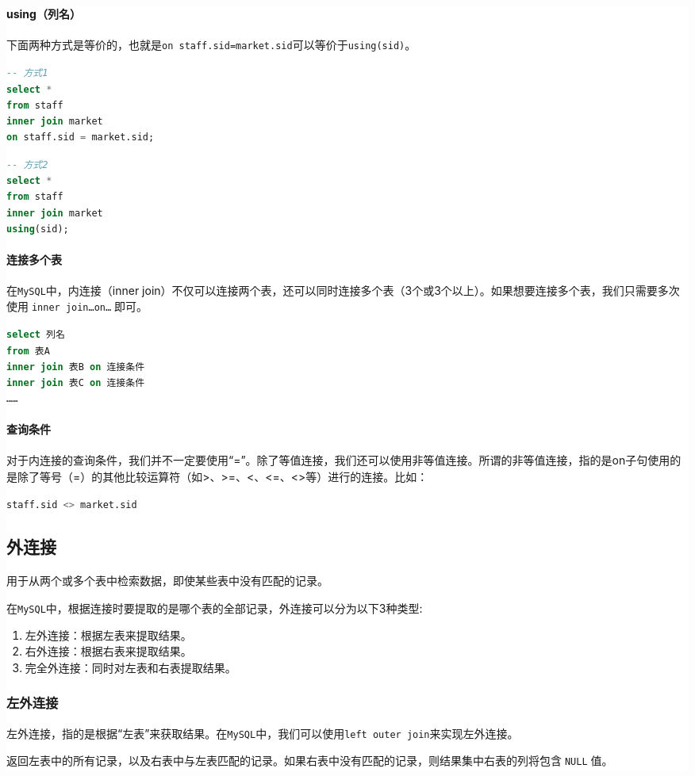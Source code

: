 #### using（列名）

下面两种方式是等价的，也就是`on staff.sid=market.sid`可以等价于`using(sid)`。

```sql
-- 方式1
select *
from staff
inner join market
on staff.sid = market.sid;
```

```sql
-- 方式2
select *
from staff
inner join market
using(sid);
```

#### 连接多个表

在`MySQL`中，内连接（inner join）不仅可以连接两个表，还可以同时连接多个表（3个或3个以上）。如果想要连接多个表，我们只需要多次使用 `inner join…on…` 即可。

```sql
select 列名
from 表A
inner join 表B on 连接条件
inner join 表C on 连接条件
……
```

#### 查询条件

对于内连接的查询条件，我们并不一定要使用“=”。除了等值连接，我们还可以使用非等值连接。所谓的非等值连接，指的是on子句使用的是除了等号（=）的其他比较运算符（如>、>=、<、<=、<>等）进行的连接。比如：

```sql
staff.sid <> market.sid
```

## 外连接

用于从两个或多个表中检索数据，即使某些表中没有匹配的记录。

在`MySQL`中，根据连接时要提取的是哪个表的全部记录，外连接可以分为以下3种类型:

1. 左外连接：根据左表来提取结果。
2. 右外连接：根据右表来提取结果。  
3. 完全外连接：同时对左表和右表提取结果。

### 左外连接

左外连接，指的是根据“左表”来获取结果。在`MySQL`中，我们可以使用`left outer join`来实现左外连接。

返回左表中的所有记录，以及右表中与左表匹配的记录。如果右表中没有匹配的记录，则结果集中右表的列将包含 `NULL` 值。
